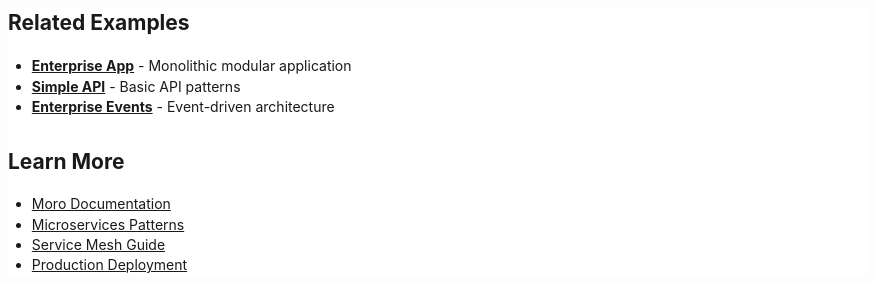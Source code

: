 ## Related Examples

- **[Enterprise App](../enterprise-app/)** - Monolithic modular application
- **[Simple API](../simple-api/)** - Basic API patterns
- **[Enterprise Events](../enterprise-events/)** - Event-driven architecture

## Learn More

- [Moro Documentation](https://morojs.com)
- [Microservices Patterns](../../moro/docs/microservices.md)
- [Service Mesh Guide](../../moro/docs/service-mesh.md)
- [Production Deployment](../../moro/docs/production.md)
